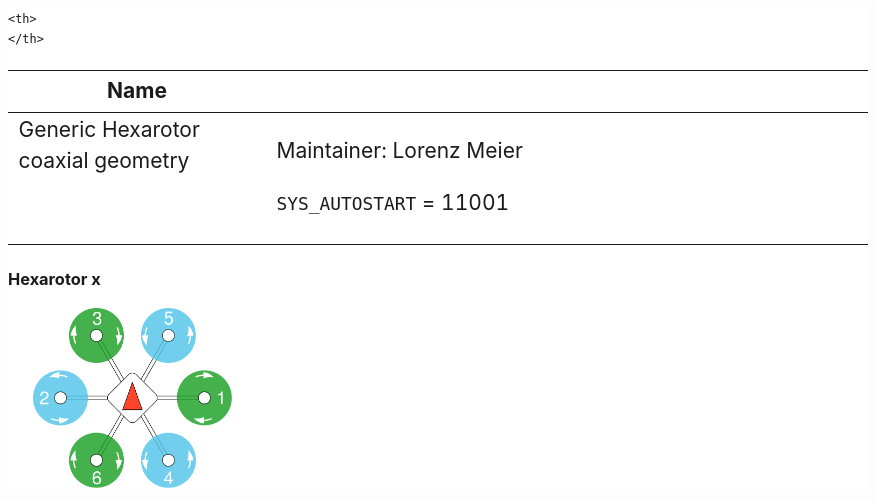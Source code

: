 <table style="width: 100%; table-layout:fixed; font-size:1.5rem;">
  <colgroup><col style="width: 30%"><col style="width: 70%"></colgroup> <tr>
    <th>
      Name
    </th>
    
    <th>
    </th>
  </tr>
<tbody>
<tr id="copter_hexarotor_coaxial_generic_hexarotor_coaxial_geometry">
 <td style="vertical-align: top;">Generic Hexarotor coaxial geometry</td>
 <td style="vertical-align: top;"><p>Maintainer: Lorenz Meier <lorenz@px4.io></p><p><code>SYS_AUTOSTART</code> = 11001</p></td>

</tr>
</tbody></table>

### Hexarotor x

<div>
  <img src="../../assets/airframes/types/HexaRotorX.svg" width="29%" style="max-height: 180px;" /> 
  